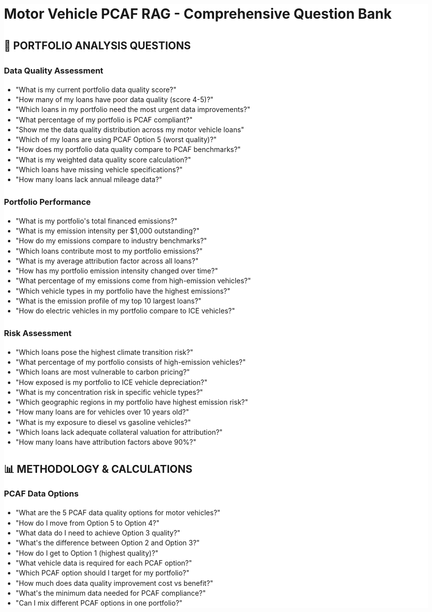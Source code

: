# Motor Vehicle PCAF RAG - Comprehensive Question Bank

## 🎯 **PORTFOLIO ANALYSIS QUESTIONS**

### Data Quality Assessment
- "What is my current portfolio data quality score?"
- "How many of my loans have poor data quality (score 4-5)?"
- "Which loans in my portfolio need the most urgent data improvements?"
- "What percentage of my portfolio is PCAF compliant?"
- "Show me the data quality distribution across my motor vehicle loans"
- "Which of my loans are using PCAF Option 5 (worst quality)?"
- "How does my portfolio data quality compare to PCAF benchmarks?"
- "What is my weighted data quality score calculation?"
- "Which loans have missing vehicle specifications?"
- "How many loans lack annual mileage data?"

### Portfolio Performance
- "What is my portfolio's total financed emissions?"
- "What is my emission intensity per $1,000 outstanding?"
- "How do my emissions compare to industry benchmarks?"
- "Which loans contribute most to my portfolio emissions?"
- "What is my average attribution factor across all loans?"
- "How has my portfolio emission intensity changed over time?"
- "What percentage of my emissions come from high-emission vehicles?"
- "Which vehicle types in my portfolio have the highest emissions?"
- "What is the emission profile of my top 10 largest loans?"
- "How do electric vehicles in my portfolio compare to ICE vehicles?"

### Risk Assessment
- "Which loans pose the highest climate transition risk?"
- "What percentage of my portfolio consists of high-emission vehicles?"
- "Which loans are most vulnerable to carbon pricing?"
- "How exposed is my portfolio to ICE vehicle depreciation?"
- "What is my concentration risk in specific vehicle types?"
- "Which geographic regions in my portfolio have highest emission risk?"
- "How many loans are for vehicles over 10 years old?"
- "What is my exposure to diesel vs gasoline vehicles?"
- "Which loans lack adequate collateral valuation for attribution?"
- "How many loans have attribution factors above 90%?"

## 📊 **METHODOLOGY & CALCULATIONS**

### PCAF Data Options
- "What are the 5 PCAF data quality options for motor vehicles?"
- "How do I move from Option 5 to Option 4?"
- "What data do I need to achieve Option 3 quality?"
- "What's the difference between Option 2 and Option 3?"
- "How do I get to Option 1 (highest quality)?"
- "What vehicle data is required for each PCAF option?"
- "Which PCAF option should I target for my portfolio?"
- "How much does data quality improvement cost vs benefit?"
- "What's the minimum data needed for PCAF compliance?"
- "Can I mix different PCAF options in one portfolio?"
